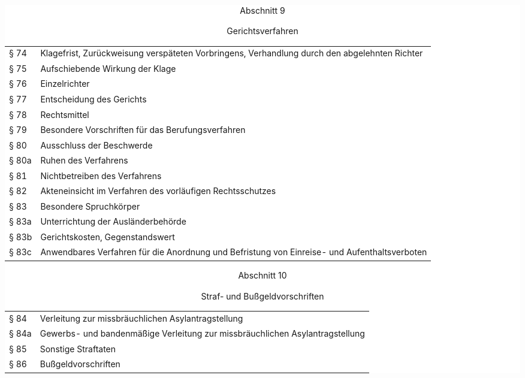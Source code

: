 <div style="text-align:center;">

Abschnitt 9

</div>

<div style="text-align:center;">

Gerichtsverfahren

</div>

|       |                                                                                              |
| :---- | :------------------------------------------------------------------------------------------- |
| § 74  | Klagefrist, Zurückweisung verspäteten Vorbringens, Verhandlung durch den abgelehnten Richter |
| § 75  | Aufschiebende Wirkung der Klage                                                              |
| § 76  | Einzelrichter                                                                                |
| § 77  | Entscheidung des Gerichts                                                                    |
| § 78  | Rechtsmittel                                                                                 |
| § 79  | Besondere Vorschriften für das Berufungsverfahren                                            |
| § 80  | Ausschluss der Beschwerde                                                                    |
| § 80a | Ruhen des Verfahrens                                                                         |
| § 81  | Nichtbetreiben des Verfahrens                                                                |
| § 82  | Akteneinsicht im Verfahren des vorläufigen Rechtsschutzes                                    |
| § 83  | Besondere Spruchkörper                                                                       |
| § 83a | Unterrichtung der Ausländerbehörde                                                           |
| § 83b | Gerichtskosten, Gegenstandswert                                                              |
| § 83c | Anwendbares Verfahren für die Anordnung und Befristung von Einreise- und Aufenthaltsverboten |

<div style="text-align:center;">

Abschnitt 10

</div>

<div style="text-align:center;">

Straf- und Bußgeldvorschriften

</div>

|       |                                                                              |
| :---- | :--------------------------------------------------------------------------- |
| § 84  | Verleitung zur missbräuchlichen Asylantragstellung                           |
| § 84a | Gewerbs- und bandenmäßige Verleitung zur missbräuchlichen Asylantragstellung |
| § 85  | Sonstige Straftaten                                                          |
| § 86  | Bußgeldvorschriften                                                          |

